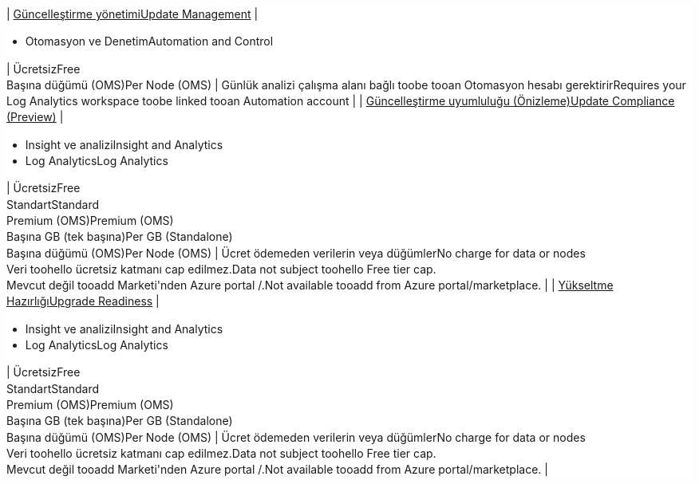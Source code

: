 | [<span data-ttu-id="62d73-385">Güncelleştirme yönetimi</span><span class="sxs-lookup"><span data-stu-id="62d73-385">Update Management</span></span>](../operations-management-suite/oms-solution-update-management.md)                                                                         | <ul><li><span data-ttu-id="62d73-386">Otomasyon ve Denetim</span><span class="sxs-lookup"><span data-stu-id="62d73-386">Automation and Control</span></span></li></ul>                                  | <span data-ttu-id="62d73-387">Ücretsiz</span><span class="sxs-lookup"><span data-stu-id="62d73-387">Free</span></span><br> <span data-ttu-id="62d73-388">Başına&nbsp;düğümü&nbsp;(OMS)</span><span class="sxs-lookup"><span data-stu-id="62d73-388">Per&nbsp;Node&nbsp;(OMS)</span></span>                                                                         | <span data-ttu-id="62d73-389">Günlük analizi çalışma alanı bağlı toobe tooan Otomasyon hesabı gerektirir</span><span class="sxs-lookup"><span data-stu-id="62d73-389">Requires your Log Analytics workspace toobe linked tooan Automation account</span></span> |
| [<span data-ttu-id="62d73-390">Güncelleştirme uyumluluğu (Önizleme)</span><span class="sxs-lookup"><span data-stu-id="62d73-390">Update Compliance (Preview)</span></span>](https://docs.microsoft.com/windows/deployment/update/update-compliance-get-started)                                                             | <ul><li><span data-ttu-id="62d73-391">Insight&nbsp;ve&nbsp;analizi</span><span class="sxs-lookup"><span data-stu-id="62d73-391">Insight&nbsp;and&nbsp;Analytics</span></span></li><li><span data-ttu-id="62d73-392">Log Analytics</span><span class="sxs-lookup"><span data-stu-id="62d73-392">Log Analytics</span></span></li></ul>   | <span data-ttu-id="62d73-393">Ücretsiz</span><span class="sxs-lookup"><span data-stu-id="62d73-393">Free</span></span><br> <span data-ttu-id="62d73-394">Standart</span><span class="sxs-lookup"><span data-stu-id="62d73-394">Standard</span></span><br> <span data-ttu-id="62d73-395">Premium&nbsp;(OMS)</span><span class="sxs-lookup"><span data-stu-id="62d73-395">Premium&nbsp;(OMS)</span></span><br> <span data-ttu-id="62d73-396">Başına&nbsp;GB&nbsp;(tek başına)</span><span class="sxs-lookup"><span data-stu-id="62d73-396">Per&nbsp;GB&nbsp;(Standalone)</span></span><br> <span data-ttu-id="62d73-397">Başına&nbsp;düğümü&nbsp;(OMS)</span><span class="sxs-lookup"><span data-stu-id="62d73-397">Per&nbsp;Node&nbsp;(OMS)</span></span>   | <span data-ttu-id="62d73-398">Ücret ödemeden verilerin veya düğümler</span><span class="sxs-lookup"><span data-stu-id="62d73-398">No charge for data or nodes</span></span><br><span data-ttu-id="62d73-399">Veri toohello ücretsiz katmanı cap edilmez.</span><span class="sxs-lookup"><span data-stu-id="62d73-399">Data not subject toohello Free tier cap.</span></span><br> <span data-ttu-id="62d73-400">Mevcut değil tooadd Marketi'nden Azure portal /.</span><span class="sxs-lookup"><span data-stu-id="62d73-400">Not available tooadd from Azure portal/marketplace.</span></span> |
| [<span data-ttu-id="62d73-401">Yükseltme Hazırlığı</span><span class="sxs-lookup"><span data-stu-id="62d73-401">Upgrade Readiness</span></span>](https://docs.microsoft.com/windows/deployment/upgrade/upgrade-readiness-get-started)                                                          | <ul><li><span data-ttu-id="62d73-402">Insight&nbsp;ve&nbsp;analizi</span><span class="sxs-lookup"><span data-stu-id="62d73-402">Insight&nbsp;and&nbsp;Analytics</span></span></li><li><span data-ttu-id="62d73-403">Log Analytics</span><span class="sxs-lookup"><span data-stu-id="62d73-403">Log Analytics</span></span></li></ul>   | <span data-ttu-id="62d73-404">Ücretsiz</span><span class="sxs-lookup"><span data-stu-id="62d73-404">Free</span></span><br> <span data-ttu-id="62d73-405">Standart</span><span class="sxs-lookup"><span data-stu-id="62d73-405">Standard</span></span><br> <span data-ttu-id="62d73-406">Premium&nbsp;(OMS)</span><span class="sxs-lookup"><span data-stu-id="62d73-406">Premium&nbsp;(OMS)</span></span><br> <span data-ttu-id="62d73-407">Başına&nbsp;GB&nbsp;(tek başına)</span><span class="sxs-lookup"><span data-stu-id="62d73-407">Per&nbsp;GB&nbsp;(Standalone)</span></span><br> <span data-ttu-id="62d73-408">Başına&nbsp;düğümü&nbsp;(OMS)</span><span class="sxs-lookup"><span data-stu-id="62d73-408">Per&nbsp;Node&nbsp;(OMS)</span></span>   | <span data-ttu-id="62d73-409">Ücret ödemeden verilerin veya düğümler</span><span class="sxs-lookup"><span data-stu-id="62d73-409">No charge for data or nodes</span></span><br><span data-ttu-id="62d73-410">Veri toohello ücretsiz katmanı cap edilmez.</span><span class="sxs-lookup"><span data-stu-id="62d73-410">Data not subject toohello Free tier cap.</span></span><br> <span data-ttu-id="62d73-411">Mevcut değil tooadd Marketi'nden Azure portal /.</span><span class="sxs-lookup"><span data-stu-id="62d73-411">Not available tooadd from Azure portal/marketplace.</span></span> |